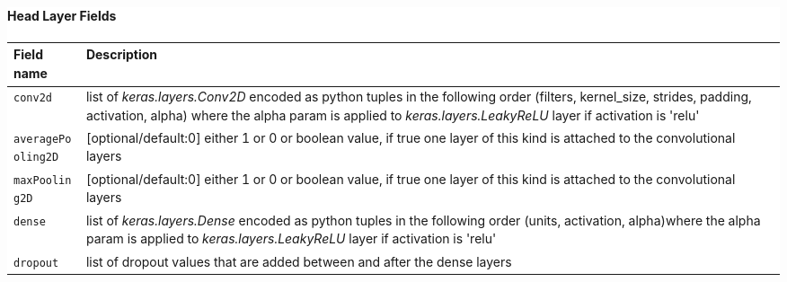 #### Head Layer Fields
|**Field name**|**Description**|
|:---|:---|
|`conv2d`|list of *keras.layers.Conv2D* encoded as python tuples in the following order (filters, kernel_size, strides, padding, activation, alpha) where the alpha param is applied to *keras.layers.LeakyReLU* layer if activation is 'relu'|
|`averagePooling2D`|[optional/default:0] either 1 or 0 or boolean value, if true one layer of this kind is attached to the convolutional layers|
|`maxPooling2D`|[optional/default:0] either 1 or 0 or boolean value, if true one layer of this kind is attached to the convolutional layers|
|`dense`|list of *keras.layers.Dense* encoded as python tuples in the following order (units, activation, alpha)where the alpha param is applied to *keras.layers.LeakyReLU* layer if activation is 'relu'|
|`dropout`|list of dropout values that are added between and after the dense layers|
